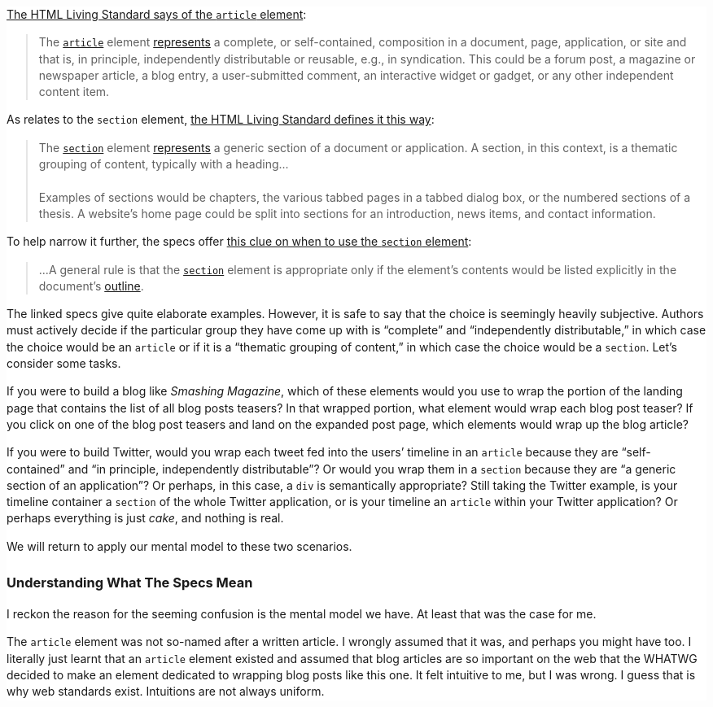 [The HTML Living Standard says of the `article` element](https://html.spec.whatwg.org/#the-article-element):

<blockquote>The <a href="https://html.spec.whatwg.org/#the-article-element"><code>article</code></a> element <a href="https://html.spec.whatwg.org/#represents">represents</a> a complete, or self-contained, composition in a document, page, application, or site and that is, in principle, independently distributable or reusable, e.g., in syndication. This could be a forum post, a magazine or newspaper article, a blog entry, a user-submitted comment, an interactive widget or gadget, or any other independent content item.</blockquote>

As relates to the `section` element, [the HTML Living Standard defines it this way](https://html.spec.whatwg.org/#the-section-element):

<blockquote>The <a href="https://html.spec.whatwg.org/#the-section-element"><code>section</code></a> element <a href="https://html.spec.whatwg.org/#represents">represents</a> a generic section of a document or application. A section, in this context, is a thematic grouping of content, typically with a heading...<br /><br />Examples of sections would be chapters, the various tabbed pages in a tabbed dialog box, or the numbered sections of a thesis. A website’s home page could be split into sections for an introduction, news items, and contact information.</blockquote>

To help narrow it further, the specs offer [this clue on when to use the `section` element](https://html.spec.whatwg.org/multipage/sections.html#the-section-element):

<blockquote>...A general rule is that the <a href="https://html.spec.whatwg.org/multipage/sections.html#the-section-element"><code>section</code></a> element is appropriate only if the element’s contents would be listed explicitly in the document’s <a href="https://html.spec.whatwg.org/multipage/sections.html#outline">outline</a>.</blockquote>

The linked specs give quite elaborate examples. However, it is safe to say that the choice is seemingly heavily subjective. Authors must actively decide if the particular group they have come up with is “complete” and “independently distributable,” in which case the choice would be an `article` or if it is a “thematic grouping of content,” in which case the choice would be a `section`. Let’s consider some tasks.

If you were to build a blog like *Smashing Magazine*, which of these elements would you use to wrap the portion of the landing page that contains the list of all blog posts teasers? In that wrapped portion, what element would wrap each blog post teaser? If you click on one of the blog post teasers and land on the expanded post page, which elements would wrap up the blog article?

If you were to build Twitter, would you wrap each tweet fed into the users’ timeline in an `article` because they are “self-contained” and “in principle, independently distributable”? Or would you wrap them in a `section` because they are “a generic section of an application”? Or perhaps, in this case, a `div` is semantically appropriate? Still taking the Twitter example, is your timeline container a `section` of the whole Twitter application, or is your timeline an `article` within your Twitter application? Or perhaps everything is just *cake*, and nothing is real.

We will return to apply our mental model to these two scenarios.

### Understanding What The Specs Mean

I reckon the reason for the seeming confusion is the mental model we have. At least that was the case for me.

The `article` element was not so-named after a written article. I wrongly assumed that it was, and perhaps you might have too. I literally just learnt that an `article` element existed and assumed that blog articles are so important on the web that the WHATWG decided to make an element dedicated to wrapping blog posts like this one. It felt intuitive to me, but I was wrong. I guess that is why web standards exist. Intuitions are not always uniform.

